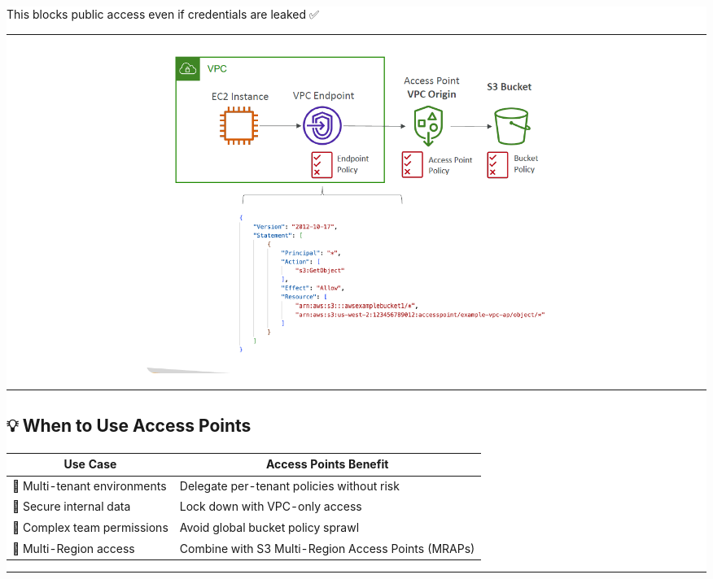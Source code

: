 This blocks public access even if credentials are leaked ✅

---

<div style="text-align: center;">
    <img src="images/s3-access-point-private-data.png" alt="s3-access-point-private-data" style="border-radius: 10px; width: 60%;">
</div>

---

## 💡 When to Use Access Points

| Use Case                     | Access Points Benefit                              |
| ---------------------------- | -------------------------------------------------- |
| 🔄 Multi-tenant environments | Delegate per-tenant policies without risk          |
| 🔐 Secure internal data      | Lock down with VPC-only access                     |
| 🤹 Complex team permissions  | Avoid global bucket policy sprawl                  |
| 🚀 Multi-Region access       | Combine with S3 Multi-Region Access Points (MRAPs) |

---